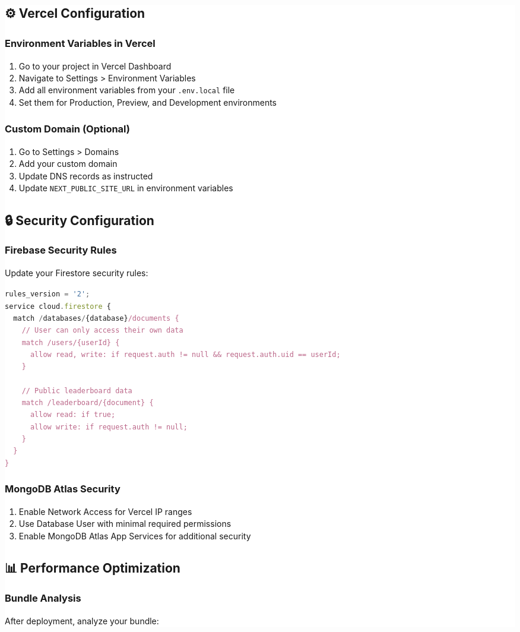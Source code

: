 ## ⚙️ Vercel Configuration

### Environment Variables in Vercel

1. Go to your project in Vercel Dashboard
2. Navigate to Settings > Environment Variables
3. Add all environment variables from your `.env.local` file
4. Set them for Production, Preview, and Development environments

### Custom Domain (Optional)

1. Go to Settings > Domains
2. Add your custom domain
3. Update DNS records as instructed
4. Update `NEXT_PUBLIC_SITE_URL` in environment variables

## 🔒 Security Configuration

### Firebase Security Rules

Update your Firestore security rules:

```javascript
rules_version = '2';
service cloud.firestore {
  match /databases/{database}/documents {
    // User can only access their own data
    match /users/{userId} {
      allow read, write: if request.auth != null && request.auth.uid == userId;
    }
    
    // Public leaderboard data
    match /leaderboard/{document} {
      allow read: if true;
      allow write: if request.auth != null;
    }
  }
}
```

### MongoDB Atlas Security

1. Enable Network Access for Vercel IP ranges
2. Use Database User with minimal required permissions
3. Enable MongoDB Atlas App Services for additional security

## 📊 Performance Optimization

### Bundle Analysis

After deployment, analyze your bundle:
